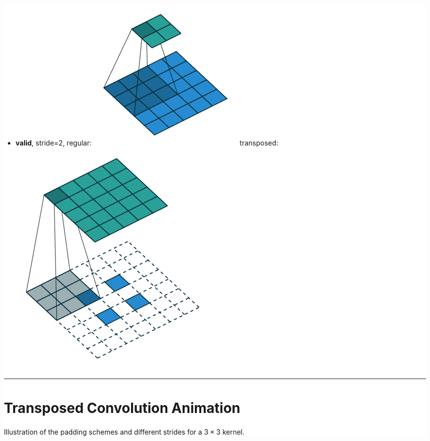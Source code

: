 - **valid**, stride=2, regular: ![w=70%,mw=28%,h=center](../04/conv_valid_padding_strides.gif)
  transposed: ![w=70%,mw=28%,h=center](conv_valid_padding_strides_transposed.gif)

---
# Transposed Convolution Animation

Illustration of the padding schemes and different strides for a $3×3$ kernel.
